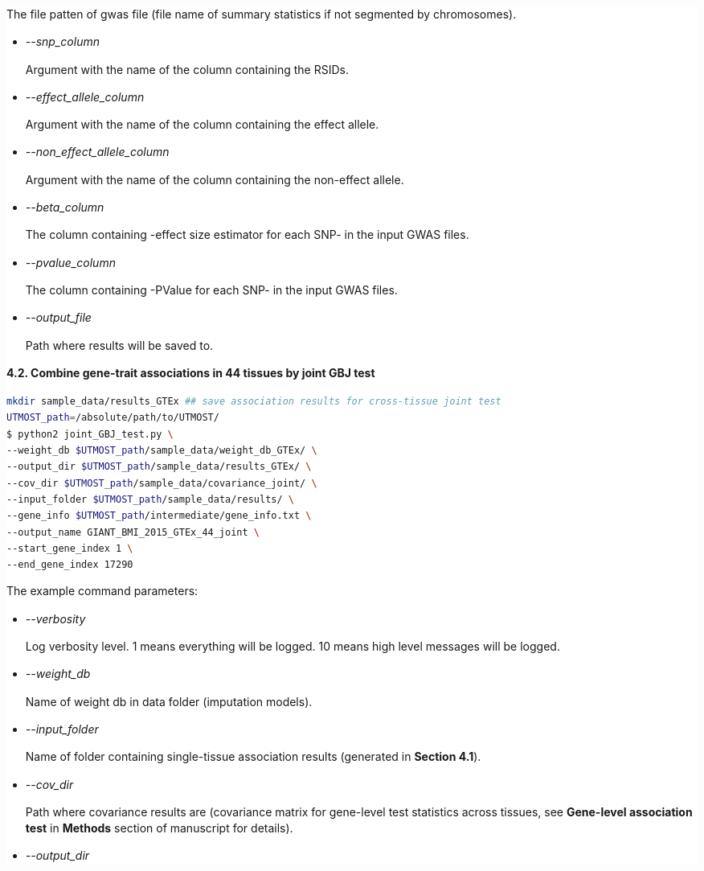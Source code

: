   The file patten of gwas file (file name of summary statistics if not segmented by chromosomes).
  
* *--snp_column* 

  Argument with the name of the column containing the RSIDs.
  
* *--effect_allele_column* 

  Argument with the name of the column containing the effect allele.
  
* *--non_effect_allele_column* 

  Argument with the name of the column containing the non-effect allele.
  
* *--beta_column* 

  The column containing -effect size estimator for each SNP- in the input GWAS files.
  
* *--pvalue_column* 

  The column containing -PValue for each SNP- in the input GWAS files.
  
* *--output_file* 

  Path where results will be saved to.

**4.2. Combine gene-trait associations in 44 tissues by joint GBJ test**
```bash
mkdir sample_data/results_GTEx ## save association results for cross-tissue joint test
UTMOST_path=/absolute/path/to/UTMOST/
$ python2 joint_GBJ_test.py \
--weight_db $UTMOST_path/sample_data/weight_db_GTEx/ \
--output_dir $UTMOST_path/sample_data/results_GTEx/ \
--cov_dir $UTMOST_path/sample_data/covariance_joint/ \
--input_folder $UTMOST_path/sample_data/results/ \
--gene_info $UTMOST_path/intermediate/gene_info.txt \
--output_name GIANT_BMI_2015_GTEx_44_joint \
--start_gene_index 1 \
--end_gene_index 17290
```

The example command parameters:

* *--verbosity* 

  Log verbosity level. 1 means everything will be logged. 10 means high level messages will be logged.
  
* *--weight_db*

  Name of weight db in data folder (imputation models).
  
* *--input_folder*

  Name of folder containing single-tissue association results (generated in **Section 4.1**).
  
* *--cov_dir* 

  Path where covariance results are (covariance matrix for gene-level test statistics across tissues, see **Gene-level association test** in **Methods** section of manuscript for details).
  
* *--output_dir* 
